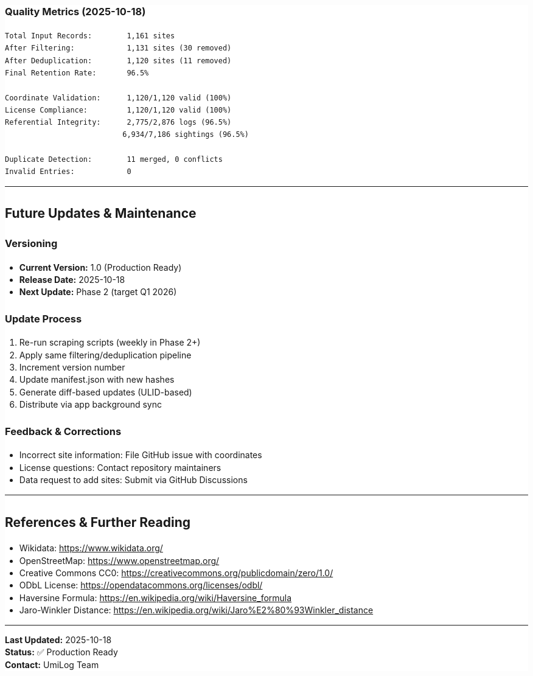 ### Quality Metrics (2025-10-18)

```
Total Input Records:        1,161 sites
After Filtering:            1,131 sites (30 removed)
After Deduplication:        1,120 sites (11 removed)
Final Retention Rate:       96.5%

Coordinate Validation:      1,120/1,120 valid (100%)
License Compliance:         1,120/1,120 valid (100%)
Referential Integrity:      2,775/2,876 logs (96.5%)
                           6,934/7,186 sightings (96.5%)

Duplicate Detection:        11 merged, 0 conflicts
Invalid Entries:            0
```

---

## Future Updates & Maintenance

### Versioning

- **Current Version:** 1.0 (Production Ready)
- **Release Date:** 2025-10-18
- **Next Update:** Phase 2 (target Q1 2026)

### Update Process

1. Re-run scraping scripts (weekly in Phase 2+)
2. Apply same filtering/deduplication pipeline
3. Increment version number
4. Update manifest.json with new hashes
5. Generate diff-based updates (ULID-based)
6. Distribute via app background sync

### Feedback & Corrections

- Incorrect site information: File GitHub issue with coordinates
- License questions: Contact repository maintainers
- Data request to add sites: Submit via GitHub Discussions

---

## References & Further Reading

- Wikidata: https://www.wikidata.org/
- OpenStreetMap: https://www.openstreetmap.org/
- Creative Commons CC0: https://creativecommons.org/publicdomain/zero/1.0/
- ODbL License: https://opendatacommons.org/licenses/odbl/
- Haversine Formula: https://en.wikipedia.org/wiki/Haversine_formula
- Jaro-Winkler Distance: https://en.wikipedia.org/wiki/Jaro%E2%80%93Winkler_distance

---

**Last Updated:** 2025-10-18  
**Status:** ✅ Production Ready  
**Contact:** UmiLog Team
